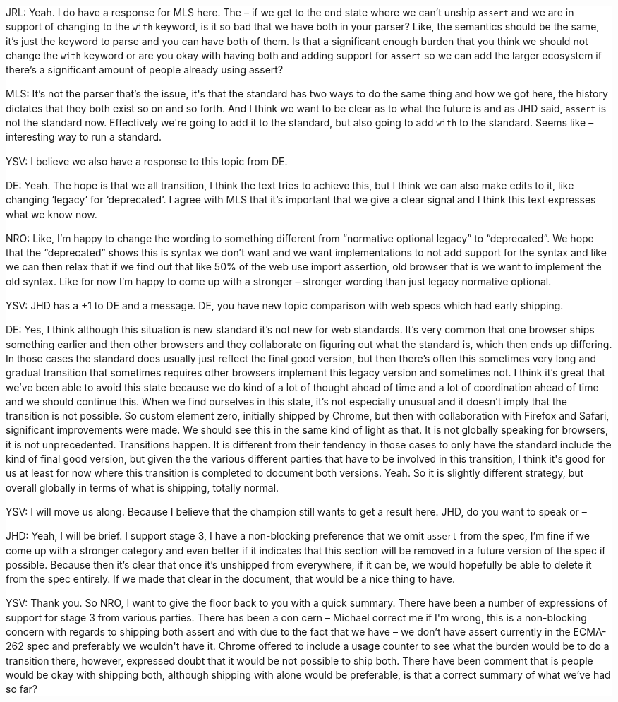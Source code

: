 JRL: Yeah. I do have a response for MLS here. The – if we get to the end state where we can’t unship `assert` and we are in support of changing to the `with` keyword, is it so bad that we have both in your parser? Like, the semantics should be the same, it’s just the keyword to parse and you can have both of them. Is that a significant enough burden that you think we should not change the `with` keyword or are you okay with having both and adding support for `assert` so we can add the larger ecosystem if there’s a significant amount of people already using assert?

MLS: It’s not the parser that’s the issue, it's that the standard has two ways to do the same thing and how we got here, the history dictates that they both exist so on and so forth. And I think we want to be clear as to what the future is and as JHD said, `assert` is not the standard now. Effectively we're going to add it to the standard, but also going to add `with` to the standard. Seems like – interesting way to run a standard.

YSV: I believe we also have a response to this topic from DE.

DE: Yeah. The hope is that we all transition, I think the text tries to achieve this, but I think we can also make edits to it, like changing ‘legacy’ for ‘deprecated’. I agree with MLS that it’s important that we give a clear signal and I think this text expresses what we know now.

NRO: Like, I’m happy to change the wording to something different from “normative optional legacy” to “deprecated”. We hope that the “deprecated” shows this is syntax we don’t want and we want implementations to not add support for the syntax and like we can then relax that if we find out that like 50% of the web use import assertion, old browser that is we want to implement the old syntax. Like for now I’m happy to come up with a stronger – stronger wording than just legacy normative optional.

YSV: JHD has a +1 to DE and a message. DE, you have new topic comparison with web specs which had early shipping.

DE: Yes, I think although this situation is new standard it’s not new for web standards. It’s very common that one browser ships something earlier and then other browsers and they collaborate on figuring out what the standard is, which then ends up differing. In those cases the standard does usually just reflect the final good version, but then there’s often this sometimes very long and gradual transition that sometimes requires other browsers implement this legacy version and sometimes not. I think it’s great that we’ve been able to avoid this state because we do kind of a lot of thought ahead of time and a lot of coordination ahead of time and we should continue this. When we find ourselves in this state, it’s not especially unusual and it doesn’t imply that the transition is not possible. So custom element zero, initially shipped by Chrome, but then with collaboration with Firefox and Safari, significant improvements were made. We should see this in the same kind of light as that. It is not globally speaking for browsers, it is not unprecedented. Transitions happen. It is different from their tendency in those cases to only have the standard include the kind of final good version, but given the the various different parties that have to be involved in this transition, I think it's good for us at least for now where this transition is completed to document both versions. Yeah. So it is slightly different strategy, but overall globally in terms of what is shipping, totally normal.

YSV: I will move us along. Because I believe that the champion still wants to get a result here. JHD, do you want to speak or –

JHD: Yeah, I will be brief. I support stage 3, I have a non-blocking preference that we omit `assert` from the spec, I’m fine if we come up with a stronger category and even better if it indicates that this section will be removed in a future version of the spec if possible. Because then it’s clear that once it’s unshipped from everywhere, if it can be, we would hopefully be able to delete it from the spec entirely. If we made that clear in the document, that would be a nice thing to have.

YSV: Thank you. So NRO, I want to give the floor back to you with a quick summary. There have been a number of expressions of support for stage 3 from various parties. There has been a con
cern – Michael correct me if I'm wrong, this is a non-blocking concern with regards to shipping both assert and with due to the fact that we have – we don’t have assert currently in the ECMA-262 spec and preferably we wouldn't have it. Chrome offered to include a usage counter to see what the burden would be to do a transition there, however, expressed doubt that it would be not possible to ship both. There have been comment that is people would be okay with shipping both, although shipping with alone would be preferable, is that a correct summary of what we’ve had so far?
